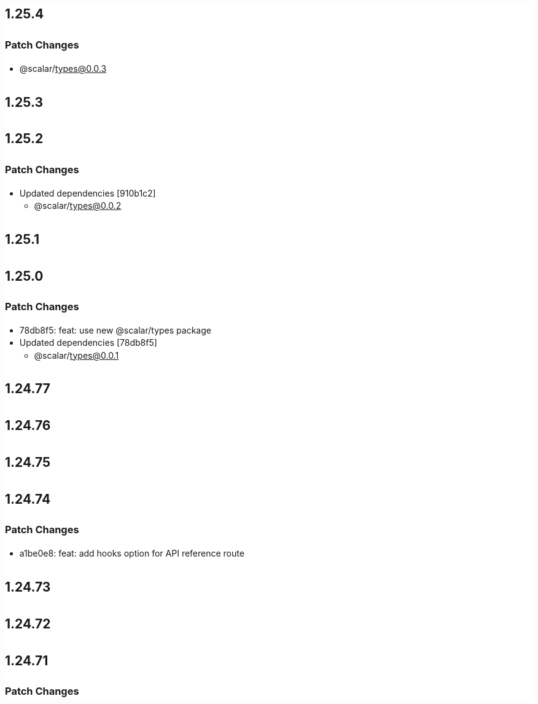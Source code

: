 ## 1.25.4

### Patch Changes

- @scalar/types@0.0.3

## 1.25.3

## 1.25.2

### Patch Changes

- Updated dependencies [910b1c2]
  - @scalar/types@0.0.2

## 1.25.1

## 1.25.0

### Patch Changes

- 78db8f5: feat: use new @scalar/types package
- Updated dependencies [78db8f5]
  - @scalar/types@0.0.1

## 1.24.77

## 1.24.76

## 1.24.75

## 1.24.74

### Patch Changes

- a1be0e8: feat: add hooks option for API reference route

## 1.24.73

## 1.24.72

## 1.24.71

### Patch Changes
